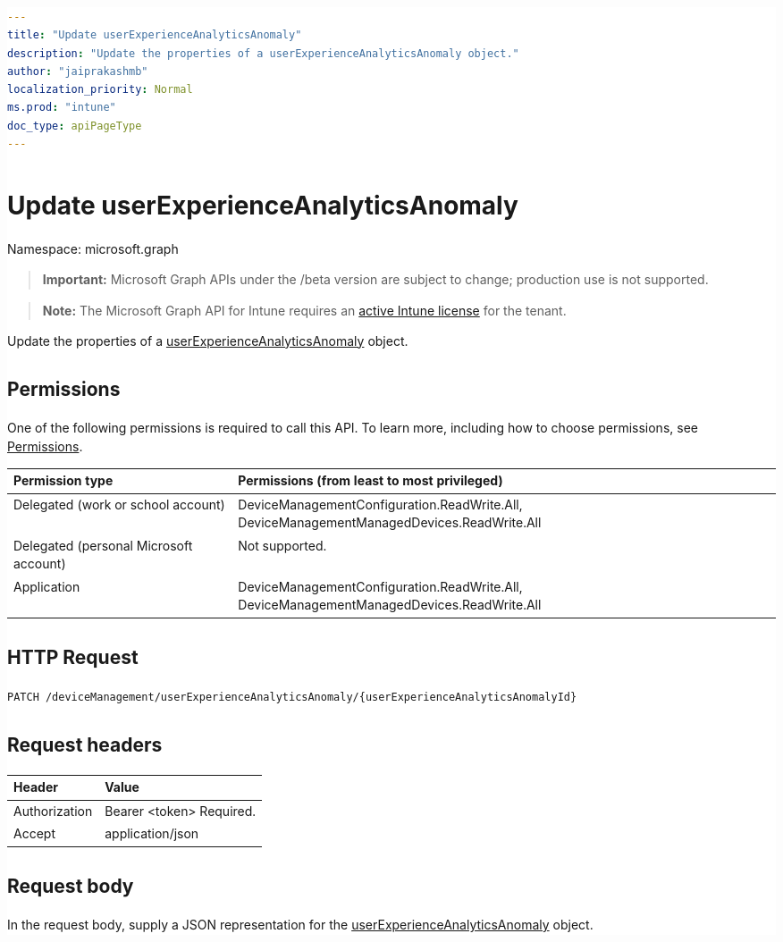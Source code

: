 ```yaml
---
title: "Update userExperienceAnalyticsAnomaly"
description: "Update the properties of a userExperienceAnalyticsAnomaly object."
author: "jaiprakashmb"
localization_priority: Normal
ms.prod: "intune"
doc_type: apiPageType
---
```


# Update userExperienceAnalyticsAnomaly

Namespace: microsoft.graph

> **Important:** Microsoft Graph APIs under the /beta version are subject to change; production use is not supported.

> **Note:** The Microsoft Graph API for Intune requires an [active Intune license](https://go.microsoft.com/fwlink/?linkid=839381) for the tenant.

Update the properties of a [userExperienceAnalyticsAnomaly](../resources/intune-devices-userexperienceanalyticsanomaly.md) object.

## Permissions
One of the following permissions is required to call this API. To learn more, including how to choose permissions, see [Permissions](/graph/permissions-reference).


|Permission type|Permissions (from least to most privileged)|
|:---|:---|
|Delegated (work or school account)|DeviceManagementConfiguration.ReadWrite.All, DeviceManagementManagedDevices.ReadWrite.All|
|Delegated (personal Microsoft account)|Not supported.|
|Application|DeviceManagementConfiguration.ReadWrite.All, DeviceManagementManagedDevices.ReadWrite.All|

## HTTP Request

``` http
PATCH /deviceManagement/userExperienceAnalyticsAnomaly/{userExperienceAnalyticsAnomalyId}
```

## Request headers
|Header|Value|
|:---|:---|
|Authorization|Bearer &lt;token&gt; Required.|
|Accept|application/json|

## Request body
In the request body, supply a JSON representation for the [userExperienceAnalyticsAnomaly](../resources/intune-devices-userexperienceanalyticsanomaly.md) object.
